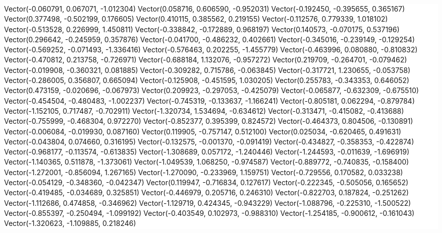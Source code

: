 Vector(-0.060791, 0.067071, -1.012304)
Vector(0.058716, 0.606590, -0.952031)
Vector(-0.192450, -0.395655, 0.365167)
Vector(0.377498, -0.502199, 0.176605)
Vector(0.410115, 0.385562, 0.219155)
Vector(-0.112576, 0.779339, 1.018102)
Vector(-0.513528, 0.226999, 1.450811)
Vector(-0.338842, -0.172889, 0.968197)
Vector(0.140573, -0.070175, 0.537196)
Vector(0.296642, -0.245959, 0.357876)
Vector(-0.041700, -0.486232, 0.402661)
Vector(-0.345016, -0.239149, -0.129254)
Vector(-0.569252, -0.071493, -1.336416)
Vector(-0.576463, 0.202255, -1.455779)
Vector(-0.463996, 0.080880, -0.810832)
Vector(-0.470812, 0.213758, -0.726971)
Vector(-0.688184, 1.132076, -0.957272)
Vector(0.219709, -0.264701, -0.079462)
Vector(-0.019908, -0.360321, 0.081885)
Vector(-0.309282, 0.715786, -0.063845)
Vector(-0.317721, 1.230655, -0.053758)
Vector(-0.286005, 0.356807, 0.665094)
Vector(-0.125908, -0.451595, 1.030205)
Vector(0.255783, -0.343353, 0.646052)
Vector(0.473159, -0.020696, -0.067973)
Vector(0.209923, -0.297053, -0.425079)
Vector(-0.065877, -0.632309, -0.675510)
Vector(-0.454504, -0.480483, -1.002237)
Vector(-0.745319, -0.133637, -1.166241)
Vector(-0.805181, 0.062294, -0.879784)
Vector(-1.152105, 0.717487, -0.702911)
Vector(-1.320734, 1.534694, -0.634612)
Vector(-0.313471, -0.415082, -0.413688)
Vector(-0.755999, -0.468304, 0.972270)
Vector(-0.852377, 0.395399, 0.824572)
Vector(-0.464373, 0.804506, -0.130891)
Vector(-0.006084, -0.019930, 0.087160)
Vector(0.119905, -0.757147, 0.512100)
Vector(0.025034, -0.620465, 0.491631)
Vector(-0.043804, 0.074660, 0.316195)
Vector(-0.132575, -0.001370, -0.091419)
Vector(-0.434827, -0.358353, -0.422874)
Vector(-0.968177, -0.113574, -0.613835)
Vector(-1.308689, 0.057172, -1.240446)
Vector(-1.244593, -0.011639, -1.696919)
Vector(-1.140365, 0.511878, -1.373061)
Vector(-1.049539, 1.068250, -0.974587)
Vector(-0.889772, -0.740835, -0.158400)
Vector(-1.272001, -0.856094, 1.267165)
Vector(-1.270090, -0.233969, 1.159751)
Vector(-0.729556, 0.170582, 0.033238)
Vector(-0.054129, -0.348360, -0.042347)
Vector(0.119947, -0.716834, 0.127617)
Vector(-0.222345, -0.505056, 0.165652)
Vector(-0.419485, -0.034689, 0.325851)
Vector(-0.446979, 0.205716, 0.246310)
Vector(-0.822703, 0.187824, -0.251262)
Vector(-1.112686, 0.474858, -0.346962)
Vector(-1.129719, 0.424345, -0.943229)
Vector(-1.088796, -0.225310, -1.500522)
Vector(-0.855397, -0.250494, -1.099192)
Vector(-0.403549, 0.102973, -0.988310)
Vector(-1.254185, -0.900612, -0.161043)
Vector(-1.320623, -1.109885, 0.218246)